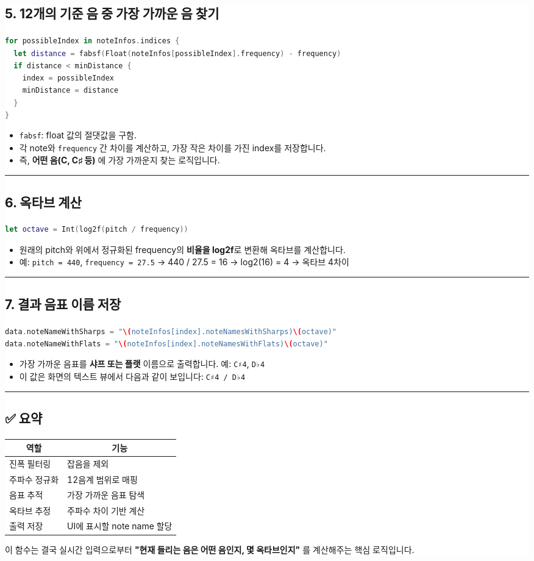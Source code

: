 
## 5. 12개의 기준 음 중 가장 가까운 음 찾기

```swift
for possibleIndex in noteInfos.indices {
  let distance = fabsf(Float(noteInfos[possibleIndex].frequency) - frequency)
  if distance < minDistance {
    index = possibleIndex
    minDistance = distance
  }
}
```

* `fabsf`: float 값의 절댓값을 구함.
* 각 note와 `frequency` 간 차이를 계산하고, 가장 작은 차이를 가진 index를 저장합니다.
* 즉, **어떤 음(C, C♯ 등)** 에 가장 가까운지 찾는 로직입니다.

---

## 6. 옥타브 계산

```swift
let octave = Int(log2f(pitch / frequency))
```

* 원래의 pitch와 위에서 정규화된 frequency의 **비율을 log2f**로 변환해 옥타브를 계산합니다.
* 예: `pitch = 440`, `frequency = 27.5` → 440 / 27.5 = 16 → log2(16) = 4 → 옥타브 4차이

---

## 7. 결과 음표 이름 저장

```swift
data.noteNameWithSharps = "\(noteInfos[index].noteNamesWithSharps)\(octave)"
data.noteNameWithFlats = "\(noteInfos[index].noteNamesWithFlats)\(octave)"
```

* 가장 가까운 음표를 **샤프 또는 플랫** 이름으로 출력합니다. 예: `C♯4`, `D♭4`
* 이 값은 화면의 텍스트 뷰에서 다음과 같이 보입니다: `C♯4 / D♭4`

---

## ✅ 요약

| 역할      | 기능                   |
| ------- | -------------------- |
| 진폭 필터링  | 잡음을 제외               |
| 주파수 정규화 | 12음계 범위로 매핑          |
| 음표 추적   | 가장 가까운 음표 탐색         |
| 옥타브 추정  | 주파수 차이 기반 계산         |
| 출력 저장   | UI에 표시할 note name 할당 |

이 함수는 결국 실시간 입력으로부터 **"현재 들리는 음은 어떤 음인지, 몇 옥타브인지"** 를 계산해주는 핵심 로직입니다.

